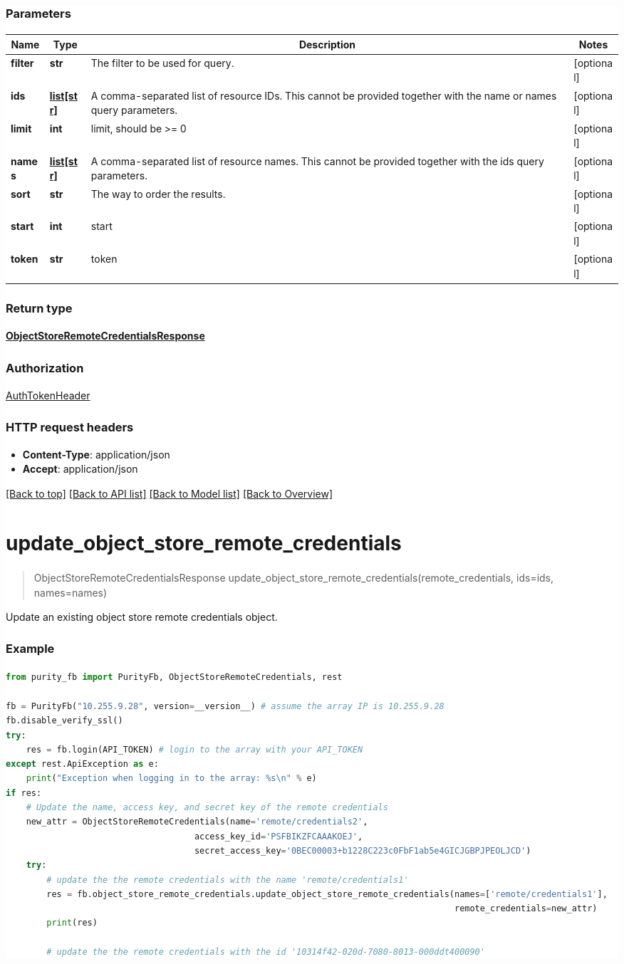 
### Parameters

Name | Type | Description  | Notes
------------- | ------------- | ------------- | -------------
 **filter** | **str**| The filter to be used for query. | [optional] 
 **ids** | [**list[str]**](str.md)| A comma-separated list of resource IDs. This cannot be provided together with the name or names query parameters. | [optional] 
 **limit** | **int**| limit, should be &gt;&#x3D; 0 | [optional] 
 **names** | [**list[str]**](str.md)| A comma-separated list of resource names. This cannot be provided together with the ids query parameters. | [optional] 
 **sort** | **str**| The way to order the results. | [optional] 
 **start** | **int**| start | [optional] 
 **token** | **str**| token | [optional] 

### Return type

[**ObjectStoreRemoteCredentialsResponse**](ObjectStoreRemoteCredentialsResponse.md)

### Authorization

[AuthTokenHeader](index.md#AuthTokenHeader)

### HTTP request headers

 - **Content-Type**: application/json
 - **Accept**: application/json

[[Back to top]](#) [[Back to API list]](index.md#endpoint-properties) [[Back to Model list]](index.md#documentation-for-models) [[Back to Overview]](index.md)

# **update_object_store_remote_credentials**
> ObjectStoreRemoteCredentialsResponse update_object_store_remote_credentials(remote_credentials, ids=ids, names=names)



Update an existing object store remote credentials object.

### Example 
```python
from purity_fb import PurityFb, ObjectStoreRemoteCredentials, rest

fb = PurityFb("10.255.9.28", version=__version__) # assume the array IP is 10.255.9.28
fb.disable_verify_ssl()
try:
    res = fb.login(API_TOKEN) # login to the array with your API_TOKEN
except rest.ApiException as e:
    print("Exception when logging in to the array: %s\n" % e)
if res:
    # Update the name, access key, and secret key of the remote credentials
    new_attr = ObjectStoreRemoteCredentials(name='remote/credentials2',
                                     access_key_id='PSFBIKZFCAAAKOEJ',
                                     secret_access_key='0BEC00003+b1228C223c0FbF1ab5e4GICJGBPJPEOLJCD')
    try:
        # update the the remote credentials with the name 'remote/credentials1'
        res = fb.object_store_remote_credentials.update_object_store_remote_credentials(names=['remote/credentials1'],
                                                                                        remote_credentials=new_attr)
        print(res)

        # update the the remote credentials with the id '10314f42-020d-7080-8013-000ddt400090'
```